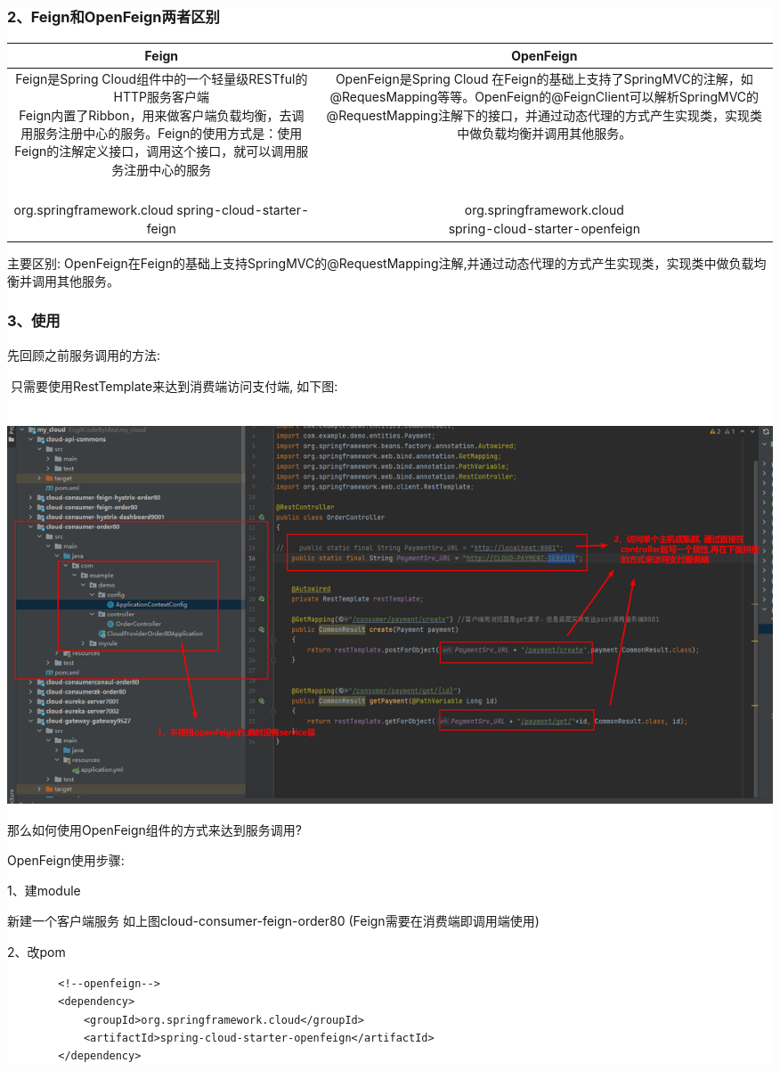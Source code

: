 ### 2、Feign和OpenFeign两者区别

|                            Feign                             |                          OpenFeign                           |
| :----------------------------------------------------------: | :----------------------------------------------------------: |
| Feign是Spring Cloud组件中的一个轻量级RESTful的HTTP服务客户端<br/>Feign内置了Ribbon，用来做客户端负载均衡，去调用服务注册中心的服务。Feign的使用方式是：使用Feign的注解定义接口，调用这个接口，就可以调用服务注册中心的服务 | OpenFeign是Spring Cloud 在Feign的基础上支持了SpringMVC的注解，如@RequesMapping等等。OpenFeign的@FeignClient可以解析SpringMVC的@RequestMapping注解下的接口，并通过动态代理的方式产生实现类，实现类中做负载均衡并调用其他服务。 |
| <dependency><br/>    <groupId>org.springframework.cloud</groupId>    <artifactId>spring-cloud-starter-feign</artifactId><br/></dependency> | <dependency><br/>    <groupId>org.springframework.cloud</groupId><br/>    <artifactId>spring-cloud-starter-openfeign</artifactId><br/></dependency> |

主要区别: OpenFeign在Feign的基础上支持SpringMVC的@RequestMapping注解,并通过动态代理的方式产生实现类，实现类中做负载均衡并调用其他服务。

### 3、使用

先回顾之前服务调用的方法:

​	只需要使用RestTemplate来达到消费端访问支付端, 如下图:

​	![image-20220713213151778](image/image-20220713213151778.png)

那么如何使用OpenFeign组件的方式来达到服务调用?

OpenFeign使用步骤:

1、建module

新建一个客户端服务 如上图cloud-consumer-feign-order80 (Feign需要在消费端即调用端使用)

2、改pom

```
        <!--openfeign-->
        <dependency>
            <groupId>org.springframework.cloud</groupId>
            <artifactId>spring-cloud-starter-openfeign</artifactId>
        </dependency>
```
